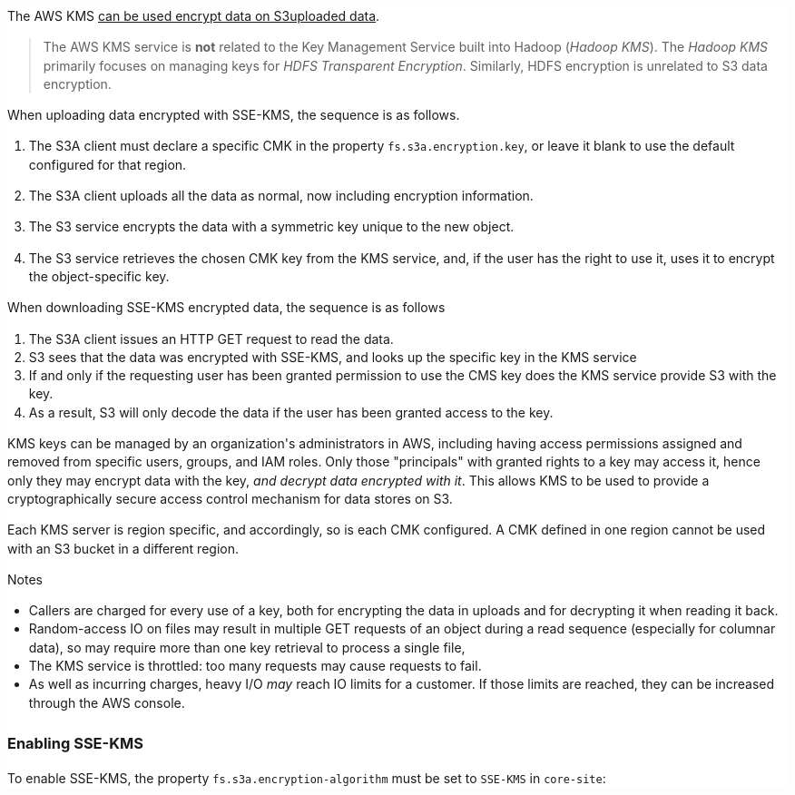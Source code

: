 The AWS KMS [can be used encrypt data on S3uploaded data](http://docs.aws.amazon.com/kms/latest/developerguide/services-s3.html).

> The AWS KMS service is **not** related to the Key Management Service built into Hadoop (*Hadoop KMS*). The *Hadoop KMS* primarily focuses on
  managing keys for *HDFS Transparent Encryption*. Similarly, HDFS encryption is unrelated to S3 data encryption.

When uploading data encrypted with SSE-KMS, the sequence is as follows.

1. The S3A client must declare a specific CMK in the property `fs.s3a.encryption.key`, or leave
it blank to use the default configured for that region.

1. The S3A client uploads all the data as normal, now including encryption information.

1. The S3 service encrypts the data with a symmetric key unique to the new object.

1. The S3 service retrieves the chosen CMK key from the KMS service, and, if the user has
the right to use it, uses it to encrypt the object-specific key.


When downloading SSE-KMS encrypted data, the sequence is as follows

1. The S3A client issues an HTTP GET request to read the data.
1. S3 sees that the data was encrypted with SSE-KMS, and looks up the specific key in the KMS service
1. If and only if the requesting user has been granted permission to use the CMS key does
the KMS service provide S3 with the key.
1. As a result, S3 will only decode the data if the user has been granted access to the key.


KMS keys can be managed by an organization's administrators in AWS, including
having access permissions assigned and removed from specific users, groups, and IAM roles.
Only those "principals" with granted rights to a key may access it,
hence only they may encrypt data with the key, *and decrypt data encrypted with it*.
This allows KMS to be used to provide a cryptographically secure access control mechanism for data stores on S3.


Each KMS server is region specific, and accordingly, so is each CMK configured.
A CMK defined in one region cannot be used with an S3 bucket in a different region.


Notes

* Callers are charged for every use of a key, both for encrypting the data in uploads
  and for decrypting it when reading it back.
* Random-access IO on files may result in multiple GET requests of an object during a read
sequence (especially for columnar data), so may require more than one key retrieval to process a single file,
* The KMS service is throttled: too many requests may cause requests to fail.
* As well as incurring charges, heavy I/O *may* reach IO limits for a customer. If those limits are reached,
they can be increased through the AWS console.


### Enabling SSE-KMS

To enable SSE-KMS, the property `fs.s3a.encryption-algorithm` must be set to `SSE-KMS` in `core-site`:
